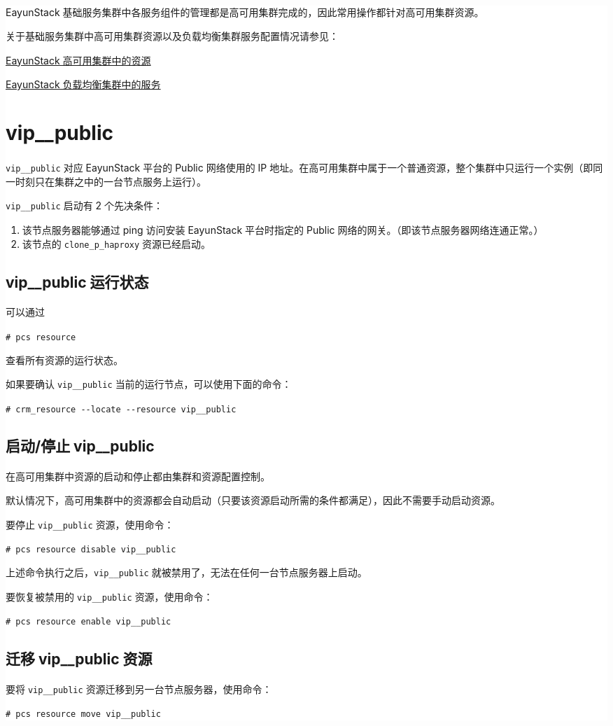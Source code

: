 EayunStack 基础服务集群中各服务组件的管理都是高可用集群完成的，因此常用操作都针对高可用集群资源。

关于基础服务集群中高可用集群资源以及负载均衡集群服务配置情况请参见：

[EayunStack 高可用集群中的资源](high_availability.md#eayunstack_ha_resources_list)

[EayunStack 负载均衡集群中的服务](load_balance.md#eayunstack_lb_services_list)

# vip\_\_public
`vip__public` 对应 EayunStack 平台的 Public 网络使用的 IP 地址。在高可用集群中属于一个普通资源，整个集群中只运行一个实例（即同一时刻只在集群之中的一台节点服务上运行）。

`vip__public` 启动有 2 个先决条件：
1. 该节点服务器能够通过 ping 访问安装 EayunStack 平台时指定的 Public 网络的网关。（即该节点服务器网络连通正常。）
1. 该节点的 `clone_p_haproxy` 资源已经启动。

## vip\_\_public 运行状态
可以通过

    # pcs resource

查看所有资源的运行状态。

如果要确认 `vip__public` 当前的运行节点，可以使用下面的命令：

    # crm_resource --locate --resource vip__public

## 启动/停止 vip\_\_public
在高可用集群中资源的启动和停止都由集群和资源配置控制。

默认情况下，高可用集群中的资源都会自动启动（只要该资源启动所需的条件都满足），因此不需要手动启动资源。

要停止 `vip__public` 资源，使用命令：

    # pcs resource disable vip__public

上述命令执行之后，`vip__public` 就被禁用了，无法在任何一台节点服务器上启动。

要恢复被禁用的 `vip__public` 资源，使用命令：

    # pcs resource enable vip__public

## 迁移 vip\_\_public 资源
要将 `vip__public` 资源迁移到另一台节点服务器，使用命令：

    # pcs resource move vip__public
